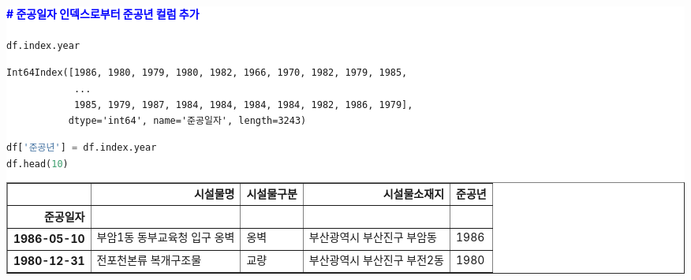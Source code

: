 
#### <font color='blue'> # 준공일자 인덱스로부터 준공년 컬럼 추가 </font>


```python
df.index.year
```




    Int64Index([1986, 1980, 1979, 1980, 1982, 1966, 1970, 1982, 1979, 1985,
                ...
                1985, 1979, 1987, 1984, 1984, 1984, 1984, 1982, 1986, 1979],
               dtype='int64', name='준공일자', length=3243)




```python
df['준공년'] = df.index.year
df.head(10)
```




<div>
<style scoped>
    .dataframe tbody tr th:only-of-type {
        vertical-align: middle;
    }

    .dataframe tbody tr th {
        vertical-align: top;
    }

    .dataframe thead th {
        text-align: right;
    }
</style>
<table border="1" class="dataframe">
  <thead>
    <tr style="text-align: right;">
      <th></th>
      <th>시설물명</th>
      <th>시설물구분</th>
      <th>시설물소재지</th>
      <th>준공년</th>
    </tr>
    <tr>
      <th>준공일자</th>
      <th></th>
      <th></th>
      <th></th>
      <th></th>
    </tr>
  </thead>
  <tbody>
    <tr>
      <th>1986-05-10</th>
      <td>부암1동 동부교육청 입구 옹벽</td>
      <td>옹벽</td>
      <td>부산광역시 부산진구 부암동</td>
      <td>1986</td>
    </tr>
    <tr>
      <th>1980-12-31</th>
      <td>전포천본류 복개구조물</td>
      <td>교량</td>
      <td>부산광역시 부산진구 부전2동</td>
      <td>1980</td>